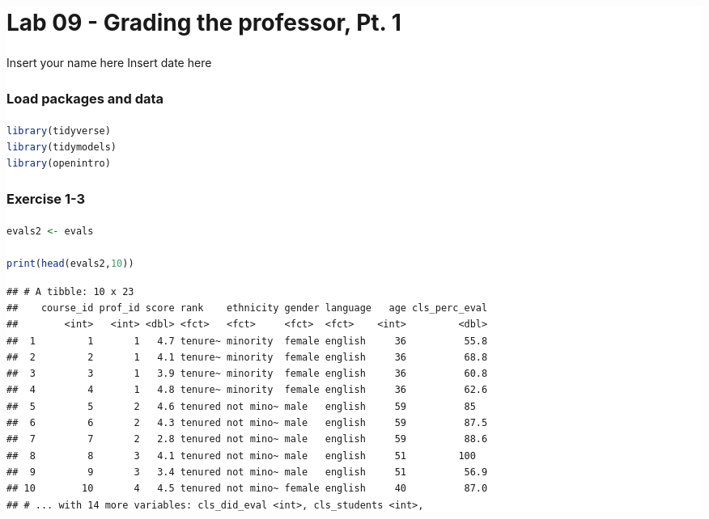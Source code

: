 Lab 09 - Grading the professor, Pt. 1
================
Insert your name here
Insert date here

### Load packages and data

``` r
library(tidyverse) 
library(tidymodels)
library(openintro)
```

### Exercise 1-3

``` r
evals2 <- evals

print(head(evals2,10))
```

    ## # A tibble: 10 x 23
    ##    course_id prof_id score rank    ethnicity gender language   age cls_perc_eval
    ##        <int>   <int> <dbl> <fct>   <fct>     <fct>  <fct>    <int>         <dbl>
    ##  1         1       1   4.7 tenure~ minority  female english     36          55.8
    ##  2         2       1   4.1 tenure~ minority  female english     36          68.8
    ##  3         3       1   3.9 tenure~ minority  female english     36          60.8
    ##  4         4       1   4.8 tenure~ minority  female english     36          62.6
    ##  5         5       2   4.6 tenured not mino~ male   english     59          85  
    ##  6         6       2   4.3 tenured not mino~ male   english     59          87.5
    ##  7         7       2   2.8 tenured not mino~ male   english     59          88.6
    ##  8         8       3   4.1 tenured not mino~ male   english     51         100  
    ##  9         9       3   3.4 tenured not mino~ male   english     51          56.9
    ## 10        10       4   4.5 tenured not mino~ female english     40          87.0
    ## # ... with 14 more variables: cls_did_eval <int>, cls_students <int>,
